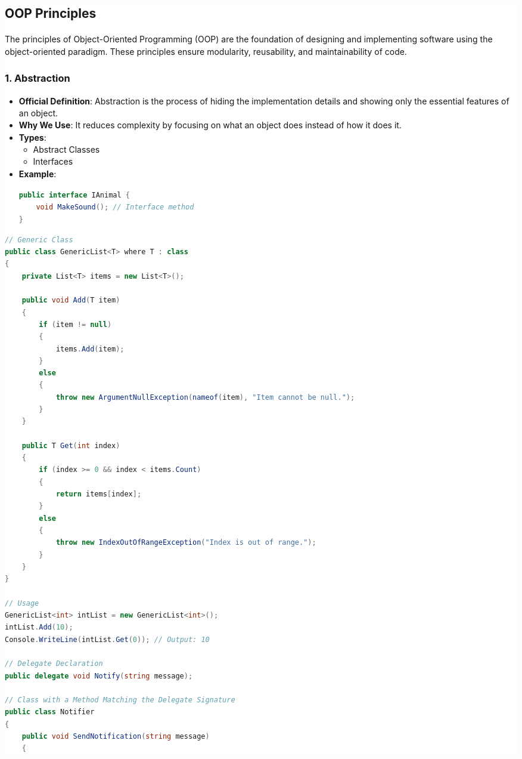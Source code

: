 ## OOP Principles
The principles of Object-Oriented Programming (OOP) are the foundation of designing and implementing software using the object-oriented paradigm. These principles ensure modularity, reusability, and maintainability of code.

### 1. **Abstraction**
   - **Official Definition**: Abstraction is the process of hiding the implementation details and showing only the essential features of an object.
   - **Why We Use**: It reduces complexity by focusing on what an object does instead of how it does it.
   - **Types**:
     - Abstract Classes
     - Interfaces
   - **Example**:
     ```csharp
     public interface IAnimal {
         void MakeSound(); // Interface method
     }
```csharp
// Generic Class
public class GenericList<T> where T : class
{
    private List<T> items = new List<T>();

    public void Add(T item)
    {
        if (item != null)
        {
            items.Add(item);
        }
        else
        {
            throw new ArgumentNullException(nameof(item), "Item cannot be null.");
        }
    }

    public T Get(int index)
    {
        if (index >= 0 && index < items.Count)
        {
            return items[index];
        }
        else
        {
            throw new IndexOutOfRangeException("Index is out of range.");
        }
    }
}

// Usage
GenericList<int> intList = new GenericList<int>();
intList.Add(10);
Console.WriteLine(intList.Get(0)); // Output: 10

// Delegate Declaration
public delegate void Notify(string message);

// Class with a Method Matching the Delegate Signature
public class Notifier
{
    public void SendNotification(string message)
    {
```